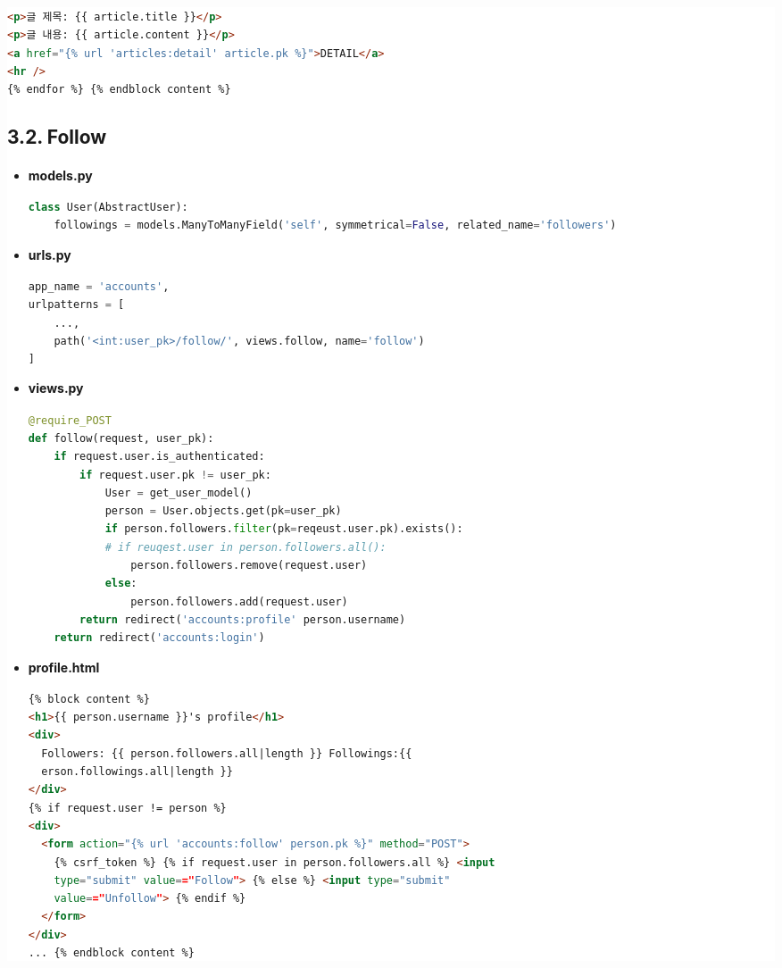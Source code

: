   ```html
  <p>글 제목: {{ article.title }}</p>
  <p>글 내용: {{ article.content }}</p>
  <a href="{% url 'articles:detail' article.pk %}">DETAIL</a>
  <hr />
  {% endfor %} {% endblock content %}
  ```

## 3.2. Follow

- **models.py**
  ```python
  class User(AbstractUser):
      followings = models.ManyToManyField('self', symmetrical=False, related_name='followers')
  ```
- **urls.py**
  ```python
  app_name = 'accounts',
  urlpatterns = [
      ...,
      path('<int:user_pk>/follow/', views.follow, name='follow')
  ]
  ```
- **views.py**
  ```python
  @require_POST
  def follow(request, user_pk):
      if request.user.is_authenticated:
          if request.user.pk != user_pk:
              User = get_user_model()
              person = User.objects.get(pk=user_pk)
              if person.followers.filter(pk=reqeust.user.pk).exists():
              # if reuqest.user in person.followers.all():
                  person.followers.remove(request.user)
              else:
                  person.followers.add(request.user)
          return redirect('accounts:profile' person.username)
      return redirect('accounts:login')
  ```
- **profile.html**
  ```html
  {% block content %}
  <h1>{{ person.username }}'s profile</h1>
  <div>
    Followers: {{ person.followers.all|length }} Followings:{{
    erson.followings.all|length }}
  </div>
  {% if request.user != person %}
  <div>
    <form action="{% url 'accounts:follow' person.pk %}" method="POST">
      {% csrf_token %} {% if request.user in person.followers.all %} <input
      type="submit" value=="Follow"> {% else %} <input type="submit"
      value=="Unfollow"> {% endif %}
    </form>
  </div>
  ... {% endblock content %}
  ```
